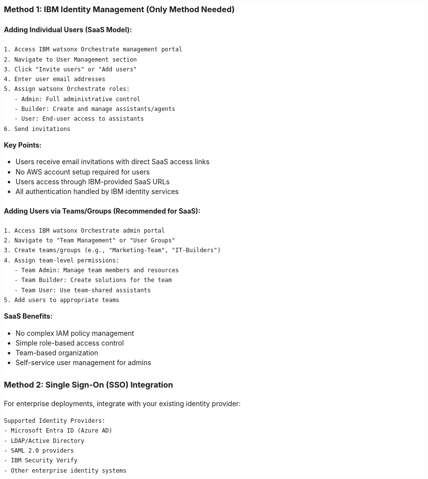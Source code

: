 ### **Method 1: IBM Identity Management (Only Method Needed)**

#### **Adding Individual Users (SaaS Model):**
```
1. Access IBM watsonx Orchestrate management portal
2. Navigate to User Management section
3. Click "Invite users" or "Add users"
4. Enter user email addresses
5. Assign watsonx Orchestrate roles:
   - Admin: Full administrative control
   - Builder: Create and manage assistants/agents
   - User: End-user access to assistants
6. Send invitations
```

**Key Points:**
- Users receive email invitations with direct SaaS access links
- No AWS account setup required for users
- Users access through IBM-provided SaaS URLs
- All authentication handled by IBM identity services

#### **Adding Users via Teams/Groups (Recommended for SaaS):**
```
1. Access IBM watsonx Orchestrate admin portal
2. Navigate to "Team Management" or "User Groups"
3. Create teams/groups (e.g., "Marketing-Team", "IT-Builders")
4. Assign team-level permissions:
   - Team Admin: Manage team members and resources
   - Team Builder: Create solutions for the team
   - Team User: Use team-shared assistants
5. Add users to appropriate teams
```

**SaaS Benefits:**
- No complex IAM policy management
- Simple role-based access control
- Team-based organization
- Self-service user management for admins

### **Method 2: Single Sign-On (SSO) Integration**
For enterprise deployments, integrate with your existing identity provider:

```
Supported Identity Providers:
- Microsoft Entra ID (Azure AD)
- LDAP/Active Directory
- SAML 2.0 providers
- IBM Security Verify
- Other enterprise identity systems
```
